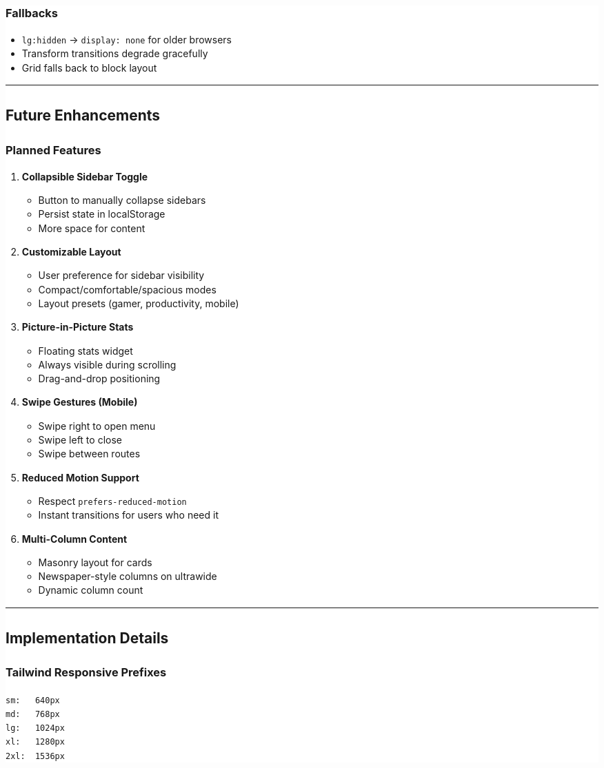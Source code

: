 ### Fallbacks
- `lg:hidden` → `display: none` for older browsers
- Transform transitions degrade gracefully
- Grid falls back to block layout

---

## Future Enhancements

### Planned Features
1. **Collapsible Sidebar Toggle**
   - Button to manually collapse sidebars
   - Persist state in localStorage
   - More space for content

2. **Customizable Layout**
   - User preference for sidebar visibility
   - Compact/comfortable/spacious modes
   - Layout presets (gamer, productivity, mobile)

3. **Picture-in-Picture Stats**
   - Floating stats widget
   - Always visible during scrolling
   - Drag-and-drop positioning

4. **Swipe Gestures (Mobile)**
   - Swipe right to open menu
   - Swipe left to close
   - Swipe between routes

5. **Reduced Motion Support**
   - Respect `prefers-reduced-motion`
   - Instant transitions for users who need it

6. **Multi-Column Content**
   - Masonry layout for cards
   - Newspaper-style columns on ultrawide
   - Dynamic column count

---

## Implementation Details

### Tailwind Responsive Prefixes
```
sm:   640px
md:   768px
lg:   1024px
xl:   1280px
2xl:  1536px
```
